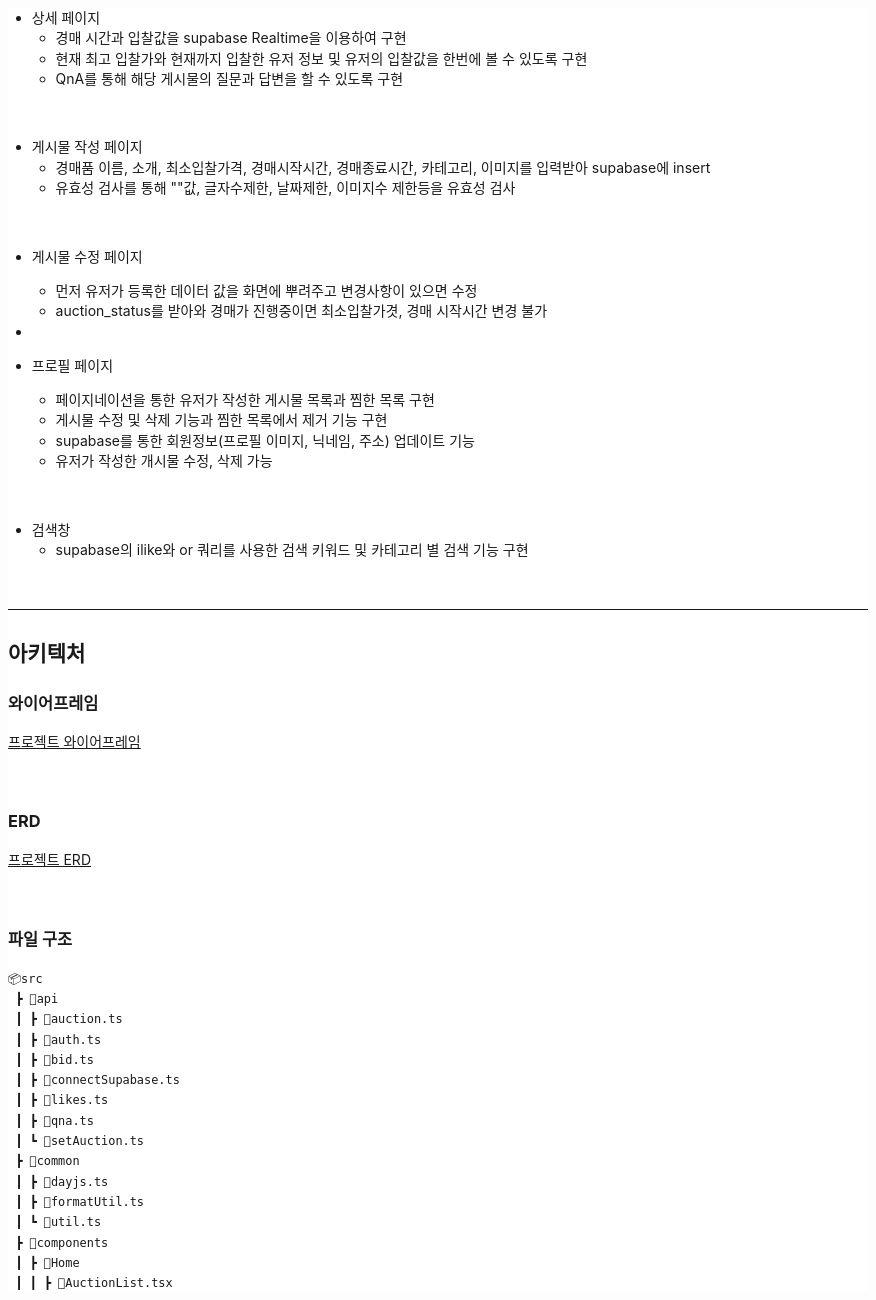 - 상세 페이지
    - 경매 시간과 입찰값을 supabase Realtime을 이용하여 구현
    - 현재 최고 입찰가와 현재까지 입찰한 유저 정보 및 유저의 입찰값을 한번에 볼 수 있도록 구현
    - QnA를 통해 해당 게시물의 질문과 답변을 할 수 있도록 구현
 <br/>
 
- 게시물 작성 페이지
    - 경매품 이름, 소개, 최소입찰가격, 경매시작시간, 경매종료시간, 카테고리, 이미지를 입력받아 supabase에 insert
    - 유효성 검사를 통해 ""값, 글자수제한, 날짜제한, 이미지수 제한등을 유효성 검사
 <br/>
 
- 게시물 수정 페이지
    - 먼저 유저가 등록한 데이터 값을 화면에 뿌려주고 변경사항이 있으면 수정
    - auction_status를 받아와 경매가 진행중이면 최소입찰가겻, 경매 시작시간 변경 불가
- <br/>
 
- 프로필 페이지
    - 페이지네이션을 통한 유저가 작성한 게시물 목록과 찜한 목록 구현
    - 게시물 수정 및 삭제 기능과 찜한 목록에서 제거 기능 구현
    - supabase를 통한 회원정보(프로필 이미지, 닉네임, 주소) 업데이트 기능
    - 유저가 작성한 개시물 수정, 삭제 가능
 <br/>
 
- 검색창
    - supabase의 ilike와 or 쿼리를 사용한 검색 키워드 및 카테고리 별 검색 기능 구현

 <br/>
 
---
## 아키텍처


### 와이어프레임 <br/>

[프로젝트 와이어프레임](https://www.figma.com/file/8EulxNUZx6EYdiQcVrxRtQ/Untitled?type=design&node-id=0-1&mode=design&t=M3zOyCeokyddmHGc-0)

<br/>

### ERD <br/>

[프로젝트 ERD
](https://teamsparta.notion.site/image/https%3A%2F%2Fprod-files-secure.s3.us-west-2.amazonaws.com%2F83c75a39-3aba-4ba4-a792-7aefe4b07895%2F7375634c-2a28-470b-853a-075187172f76%2FScreen_Shot_2023-12-27_at_10.54.06_AM.png?table=block&id=10c593ca-8a16-4f0b-9b6f-ad24222b5612&spaceId=83c75a39-3aba-4ba4-a792-7aefe4b07895&width=1310&userId=&cache=v2)

 <br/>

### 파일 구조
```
📦src
 ┣ 📂api
 ┃ ┣ 📜auction.ts
 ┃ ┣ 📜auth.ts
 ┃ ┣ 📜bid.ts
 ┃ ┣ 📜connectSupabase.ts
 ┃ ┣ 📜likes.ts
 ┃ ┣ 📜qna.ts
 ┃ ┗ 📜setAuction.ts
 ┣ 📂common
 ┃ ┣ 📜dayjs.ts
 ┃ ┣ 📜formatUtil.ts
 ┃ ┗ 📜util.ts
 ┣ 📂components
 ┃ ┣ 📂Home
 ┃ ┃ ┣ 📜AuctionList.tsx
```